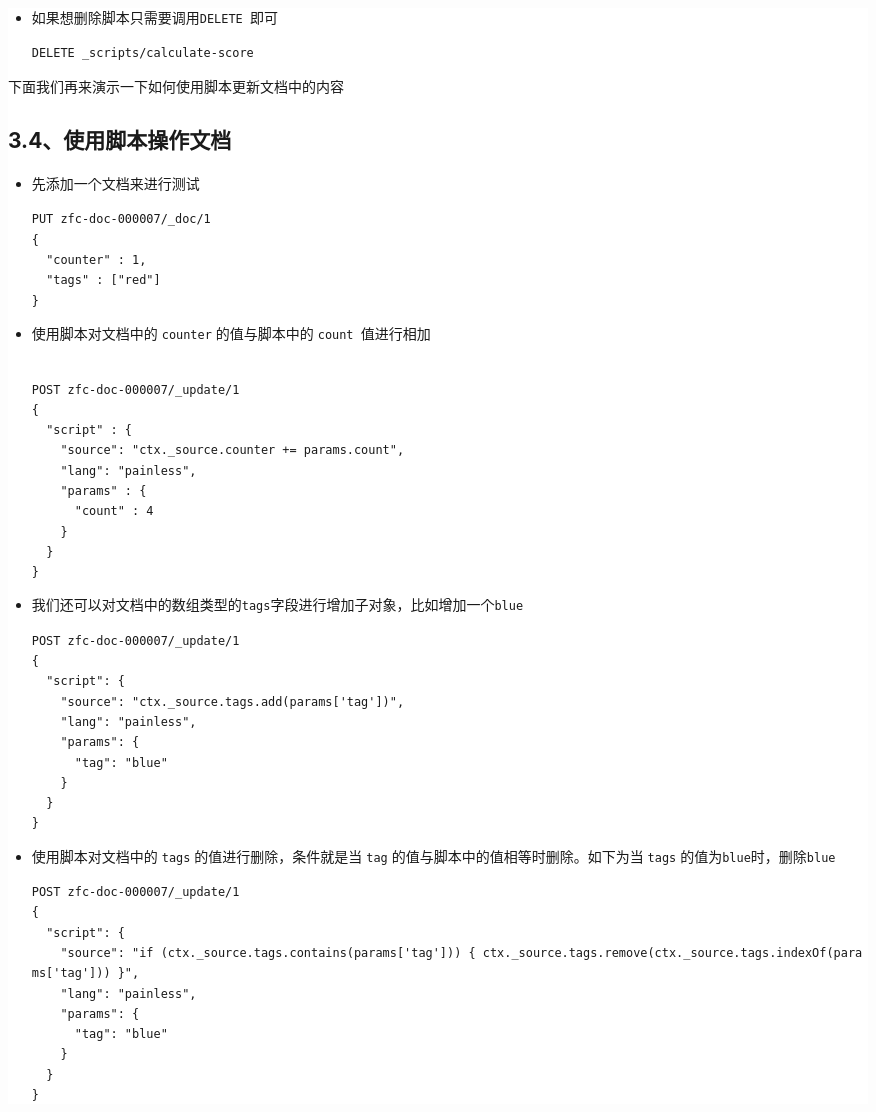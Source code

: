 * 如果想删除脚本只需要调用`DELETE `即可

  ```text
  DELETE _scripts/calculate-score
  ```

下面我们再来演示一下如何使用脚本更新文档中的内容

## 3.4、使用脚本操作文档

* 先添加一个文档来进行测试

  ```text
  PUT zfc-doc-000007/_doc/1
  {
    "counter" : 1,
    "tags" : ["red"]
  }
  ```

  

* 使用脚本对文档中的 `counter` 的值与脚本中的 `count `值进行相加

  ```text
  
  POST zfc-doc-000007/_update/1
  {
    "script" : {
      "source": "ctx._source.counter += params.count",
      "lang": "painless",
      "params" : {
        "count" : 4
      }
    }
  }
  ```

* 我们还可以对文档中的数组类型的`tags`字段进行增加子对象，比如增加一个`blue`

  ```text
  POST zfc-doc-000007/_update/1
  {
    "script": {
      "source": "ctx._source.tags.add(params['tag'])",
      "lang": "painless",
      "params": {
        "tag": "blue"
      }
    }
  }
  ```

* 使用脚本对文档中的 `tags` 的值进行删除，条件就是当 `tag` 的值与脚本中的值相等时删除。如下为当 `tags` 的值为`blue`时，删除`blue`

  ```text
  POST zfc-doc-000007/_update/1
  {
    "script": {
      "source": "if (ctx._source.tags.contains(params['tag'])) { ctx._source.tags.remove(ctx._source.tags.indexOf(params['tag'])) }",
      "lang": "painless",
      "params": {
        "tag": "blue"
      }
    }
  }
  ```
